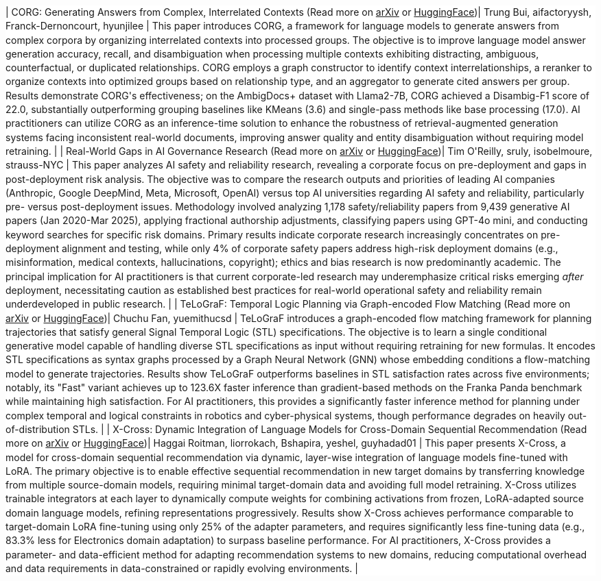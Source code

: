 | CORG: Generating Answers from Complex, Interrelated Contexts (Read more on [arXiv](https://arxiv.org/abs/2505.00023) or [HuggingFace](https://huggingface.co/papers/2505.00023))| Trung Bui, aifactoryysh, Franck-Dernoncourt, hyunjilee | This paper introduces CORG, a framework for language models to generate answers from complex corpora by organizing interrelated contexts into processed groups. The objective is to improve language model answer generation accuracy, recall, and disambiguation when processing multiple contexts exhibiting distracting, ambiguous, counterfactual, or duplicated relationships. CORG employs a graph constructor to identify context interrelationships, a reranker to organize contexts into optimized groups based on relationship type, and an aggregator to generate cited answers per group. Results demonstrate CORG's effectiveness; on the AmbigDocs+ dataset with Llama2-7B, CORG achieved a Disambig-F1 score of 22.0, substantially outperforming grouping baselines like KMeans (3.6) and single-pass methods like base processing (17.0). AI practitioners can utilize CORG as an inference-time solution to enhance the robustness of retrieval-augmented generation systems facing inconsistent real-world documents, improving answer quality and entity disambiguation without requiring model retraining. |
| Real-World Gaps in AI Governance Research (Read more on [arXiv](https://arxiv.org/abs/2505.00174) or [HuggingFace](https://huggingface.co/papers/2505.00174))| Tim O'Reilly, sruly, isobelmoure, strauss-NYC | This paper analyzes AI safety and reliability research, revealing a corporate focus on pre-deployment and gaps in post-deployment risk analysis. The objective was to compare the research outputs and priorities of leading AI companies (Anthropic, Google DeepMind, Meta, Microsoft, OpenAI) versus top AI universities regarding AI safety and reliability, particularly pre- versus post-deployment issues. Methodology involved analyzing 1,178 safety/reliability papers from 9,439 generative AI papers (Jan 2020-Mar 2025), applying fractional authorship adjustments, classifying papers using GPT-4o mini, and conducting keyword searches for specific risk domains. Primary results indicate corporate research increasingly concentrates on pre-deployment alignment and testing, while only 4% of corporate safety papers address high-risk deployment domains (e.g., misinformation, medical contexts, hallucinations, copyright); ethics and bias research is now predominantly academic. The principal implication for AI practitioners is that current corporate-led research may underemphasize critical risks emerging *after* deployment, necessitating caution as established best practices for real-world operational safety and reliability remain underdeveloped in public research. |
| TeLoGraF: Temporal Logic Planning via Graph-encoded Flow Matching (Read more on [arXiv](https://arxiv.org/abs/2505.00562) or [HuggingFace](https://huggingface.co/papers/2505.00562))| Chuchu Fan, yuemithucsd | TeLoGraF introduces a graph-encoded flow matching framework for planning trajectories that satisfy general Signal Temporal Logic (STL) specifications. The objective is to learn a single conditional generative model capable of handling diverse STL specifications as input without requiring retraining for new formulas. It encodes STL specifications as syntax graphs processed by a Graph Neural Network (GNN) whose embedding conditions a flow-matching model to generate trajectories. Results show TeLoGraF outperforms baselines in STL satisfaction rates across five environments; notably, its "Fast" variant achieves up to 123.6X faster inference than gradient-based methods on the Franka Panda benchmark while maintaining high satisfaction. For AI practitioners, this provides a significantly faster inference method for planning under complex temporal and logical constraints in robotics and cyber-physical systems, though performance degrades on heavily out-of-distribution STLs. |
| X-Cross: Dynamic Integration of Language Models for Cross-Domain
  Sequential Recommendation (Read more on [arXiv](https://arxiv.org/abs/2504.20859) or [HuggingFace](https://huggingface.co/papers/2504.20859))| Haggai Roitman, liorrokach, Bshapira, yeshel, guyhadad01 | This paper presents X-Cross, a model for cross-domain sequential recommendation via dynamic, layer-wise integration of language models fine-tuned with LoRA. The primary objective is to enable effective sequential recommendation in new target domains by transferring knowledge from multiple source-domain models, requiring minimal target-domain data and avoiding full model retraining. X-Cross utilizes trainable integrators at each layer to dynamically compute weights for combining activations from frozen, LoRA-adapted source domain language models, refining representations progressively. Results show X-Cross achieves performance comparable to target-domain LoRA fine-tuning using only 25% of the adapter parameters, and requires significantly less fine-tuning data (e.g., 83.3% less for Electronics domain adaptation) to surpass baseline performance. For AI practitioners, X-Cross provides a parameter- and data-efficient method for adapting recommendation systems to new domains, reducing computational overhead and data requirements in data-constrained or rapidly evolving environments. |
